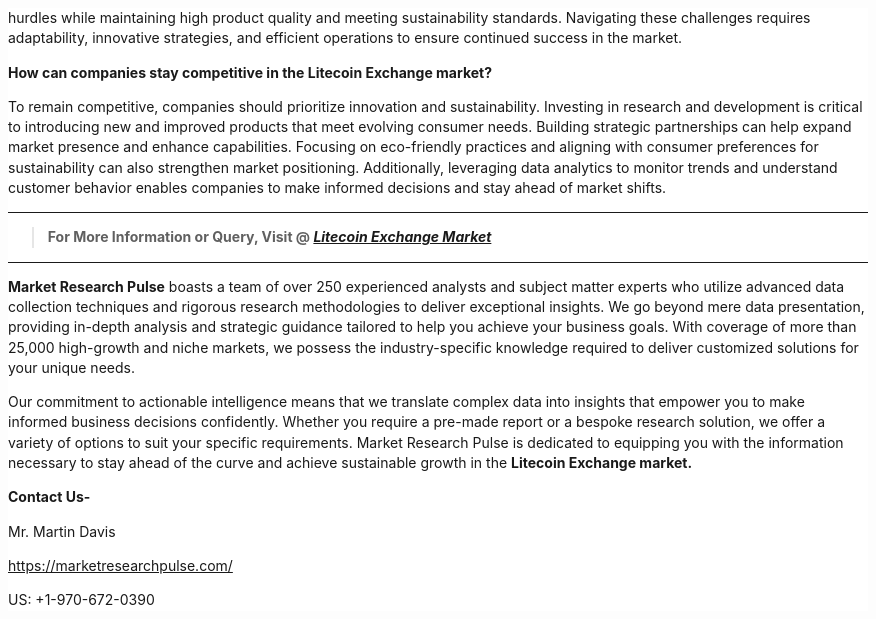 hurdles while maintaining high product quality and meeting sustainability standards. Navigating these challenges requires adaptability, innovative strategies, and efficient operations to ensure continued success in the market.</p><p><strong>How can companies stay competitive in the Litecoin Exchange market?</strong></p><p>To remain competitive, companies should prioritize innovation and sustainability. Investing in research and development is critical to introducing new and improved products that meet evolving consumer needs. Building strategic partnerships can help expand market presence and enhance capabilities. Focusing on eco-friendly practices and aligning with consumer preferences for sustainability can also strengthen market positioning. Additionally, leveraging data analytics to monitor trends and understand customer behavior enables companies to make informed decisions and stay ahead of market shifts.</p><hr /><blockquote><p><strong>For More Information or Query, Visit @&nbsp;<em><a href="https://marketresearchpulse.com/report/27235/litecoin-exchange-market?utm_source=Linkedin&utm_medium=021">Litecoin Exchange Market</a></em></strong></p></blockquote><hr /><p><strong>Market Research Pulse</strong> boasts a team of over 250 experienced analysts and subject matter experts who utilize advanced data collection techniques and rigorous research methodologies to deliver exceptional insights. We go beyond mere data presentation, providing in-depth analysis and strategic guidance tailored to help you achieve your business goals. With coverage of more than 25,000 high-growth and niche markets, we possess the industry-specific knowledge required to deliver customized solutions for your unique needs.</p><p>Our commitment to actionable intelligence means that we translate complex data into insights that empower you to make informed business decisions confidently. Whether you require a pre-made report or a bespoke research solution, we offer a variety of options to suit your specific requirements. Market Research Pulse is dedicated to equipping you with the information necessary to stay ahead of the curve and achieve sustainable growth in the <strong>Litecoin Exchange market.</strong></p><p><strong>Contact Us-</strong></p><p>Mr. Martin Davis</p><p>https://marketresearchpulse.com/</p><p>US: +1-970-672-0390</p>
